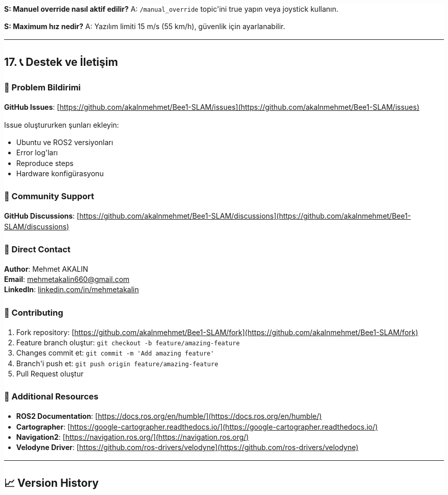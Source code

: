 **S: Manuel override nasıl aktif edilir?**
A: `/manual_override` topic'ini true yapın veya joystick kullanın.

**S: Maximum hız nedir?**
A: Yazılım limiti 15 m/s (55 km/h), güvenlik için ayarlanabilir.

---

## 17. 📞 Destek ve İletişim

### 🐛 Problem Bildirimi

**GitHub Issues**: [https://github.com/akalnmehmet/Bee1-SLAM/issues](https://github.com/akalnmehmet/Bee1-SLAM/issues)

Issue oluştururken şunları ekleyin:
- Ubuntu ve ROS2 versiyonları
- Error log'ları
- Reproduce steps
- Hardware konfigürasyonu

### 💬 Community Support

**GitHub Discussions**: [https://github.com/akalnmehmet/Bee1-SLAM/discussions](https://github.com/akalnmehmet/Bee1-SLAM/discussions)

### 📧 Direct Contact

**Author**: Mehmet AKALIN  
**Email**: mehmetakalin660@gmail.com  
**LinkedIn**: [linkedin.com/in/mehmetakalin](https://linkedin.com/in/mehmetakalin)

### 🤝 Contributing

1. Fork repository: [https://github.com/akalnmehmet/Bee1-SLAM/fork](https://github.com/akalnmehmet/Bee1-SLAM/fork)
2. Feature branch oluştur: `git checkout -b feature/amazing-feature`
3. Changes commit et: `git commit -m 'Add amazing feature'`
4. Branch'i push et: `git push origin feature/amazing-feature`
5. Pull Request oluştur

### 📖 Additional Resources

- **ROS2 Documentation**: [https://docs.ros.org/en/humble/](https://docs.ros.org/en/humble/)
- **Cartographer**: [https://google-cartographer.readthedocs.io/](https://google-cartographer.readthedocs.io/)
- **Navigation2**: [https://navigation.ros.org/](https://navigation.ros.org/)
- **Velodyne Driver**: [https://github.com/ros-drivers/velodyne](https://github.com/ros-drivers/velodyne)

---

## 📈 Version History
